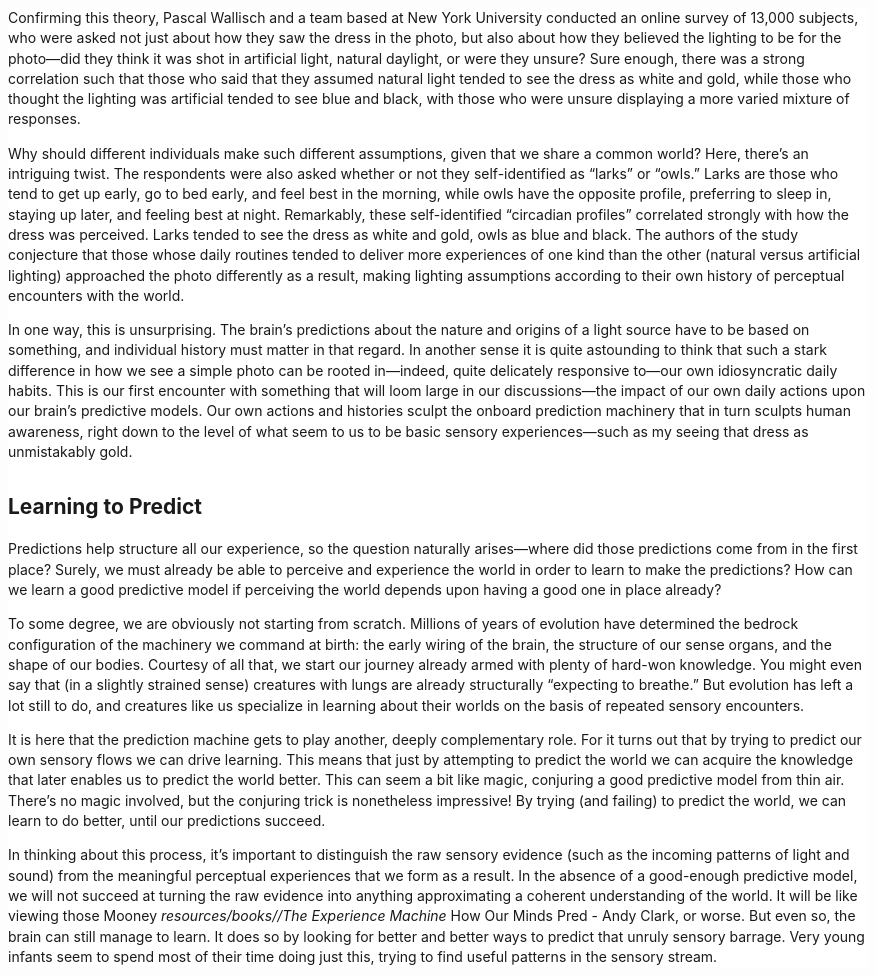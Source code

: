 Confirming this theory, Pascal Wallisch and a team based at New York University conducted an online survey of 13,000 subjects, who were asked not just about how they saw the dress in the photo, but also about how they believed the lighting to be for the photo—did they think it was shot in artificial light, natural daylight, or were they unsure? Sure enough, there was a strong correlation such that those who said that they assumed natural light tended to see the dress as white and gold, while those who thought the lighting was artificial tended to see blue and black, with those who were unsure displaying a more varied mixture of responses.

Why should different individuals make such different assumptions, given that we share a common world? Here, there’s an intriguing twist. The respondents were also asked whether or not they self-identified as “larks” or “owls.” Larks are those who tend to get up early, go to bed early, and feel best in the morning, while owls have the opposite profile, preferring to sleep in, staying up later, and feeling best at night. Remarkably, these self-identified “circadian profiles” correlated strongly with how the dress was perceived. Larks tended to see the dress as white and gold, owls as blue and black. The authors of the study conjecture that those whose daily routines tended to deliver more experiences of one kind than the other (natural versus artificial lighting) approached the photo differently as a result, making lighting assumptions according to their own history of perceptual encounters with the world.

In one way, this is unsurprising. The brain’s predictions about the nature and origins of a light source have to be based on something, and individual history must matter in that regard. In another sense it is quite astounding to think that such a stark difference in how we see a simple photo can be rooted in—indeed, quite delicately responsive to—our own idiosyncratic daily habits. This is our first encounter with something that will loom large in our discussions—the impact of our own daily actions upon our brain’s predictive models. Our own actions and histories sculpt the onboard prediction machinery that in turn sculpts human awareness, right down to the level of what seem to us to be basic sensory experiences—such as my seeing that dress as unmistakably gold.

## Learning to Predict

Predictions help structure all our experience, so the question naturally arises—where did those predictions come from in the first place? Surely, we must already be able to perceive and experience the world in order to learn to make the predictions? How can we learn a good predictive model if perceiving the world depends upon having a good one in place already?

To some degree, we are obviously not starting from scratch. Millions of years of evolution have determined the bedrock configuration of the machinery we command at birth: the early wiring of the brain, the structure of our sense organs, and the shape of our bodies. Courtesy of all that, we start our journey already armed with plenty of hard-won knowledge. You might even say that (in a slightly strained sense) creatures with lungs are already structurally “expecting to breathe.” But evolution has left a lot still to do, and creatures like us specialize in learning about their worlds on the basis of repeated sensory encounters.

It is here that the prediction machine gets to play another, deeply complementary role. For it turns out that by trying to predict our own sensory flows we can drive learning. This means that just by attempting to predict the world we can acquire the knowledge that later enables us to predict the world better. This can seem a bit like magic, conjuring a good predictive model from thin air. There’s no magic involved, but the conjuring trick is nonetheless impressive! By trying (and failing) to predict the world, we can learn to do better, until our predictions succeed.

In thinking about this process, it’s important to distinguish the raw sensory evidence (such as the incoming patterns of light and sound) from the meaningful perceptual experiences that we form as a result. In the absence of a good-enough predictive model, we will not succeed at turning the raw evidence into anything approximating a coherent understanding of the world. It will be like viewing those Mooney _resources/books//The Experience Machine_ How Our Minds Pred - Andy Clark, or worse. But even so, the brain can still manage to learn. It does so by looking for better and better ways to predict that unruly sensory barrage. Very young infants seem to spend most of their time doing just this, trying to find useful patterns in the sensory stream.

